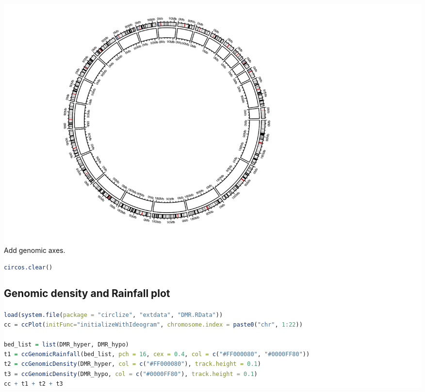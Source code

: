 <img src="../12-high-level-genomic-functions_files/figure-html/genomic-axis-1.png" alt="Add genomic axes." width="672" />
<p class="caption">Add genomic axes.</p>
</div>

```r
circos.clear()
```

## Genomic density and Rainfall plot

```r
load(system.file(package = "circlize", "extdata", "DMR.RData"))
cc = ccPlot(initFunc="initializeWithIdeogram", chromosome.index = paste0("chr", 1:22))

bed_list = list(DMR_hyper, DMR_hypo)
t1 = ccGenomicRainfall(bed_list, pch = 16, cex = 0.4, col = c("#FF000080", "#0000FF80"))
t2 = ccGenomicDensity(DMR_hyper, col = c("#FF000080"), track.height = 0.1)
t3 = ccGenomicDensity(DMR_hypo, col = c("#0000FF80"), track.height = 0.1)
cc + t1 + t2 + t3
```

<div class="figure" style="text-align: center">